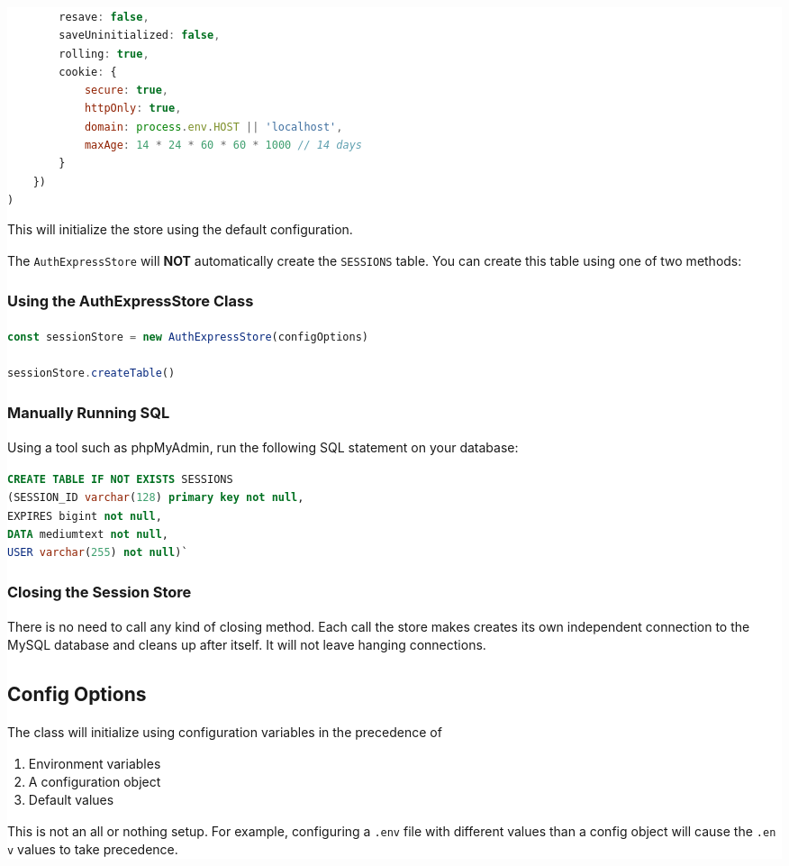```javascript
        resave: false,
        saveUninitialized: false,
        rolling: true,
        cookie: {
            secure: true,
            httpOnly: true,
            domain: process.env.HOST || 'localhost',
            maxAge: 14 * 24 * 60 * 60 * 1000 // 14 days
        }
    })
)
```

This will initialize the store using the default configuration.

The `AuthExpressStore` will **NOT** automatically create the `SESSIONS` table. You can create this table using one of two methods:

### Using the AuthExpressStore Class

```javascript
const sessionStore = new AuthExpressStore(configOptions)

sessionStore.createTable()
```

### Manually Running SQL

Using a tool such as phpMyAdmin, run the following SQL statement on your database:

```sql
CREATE TABLE IF NOT EXISTS SESSIONS
(SESSION_ID varchar(128) primary key not null,
EXPIRES bigint not null,
DATA mediumtext not null,
USER varchar(255) not null)`
```

### Closing the Session Store

There is no need to call any kind of closing method. Each call the store makes creates its own independent connection to the MySQL database and cleans up after itself. It will not leave hanging connections.

## Config Options

The class will initialize using configuration variables in the precedence of

1. Environment variables
2. A configuration object
3. Default values

This is not an all or nothing setup. For example, configuring a `.env` file with different values than a config object will cause the `.env` values to take precedence.
